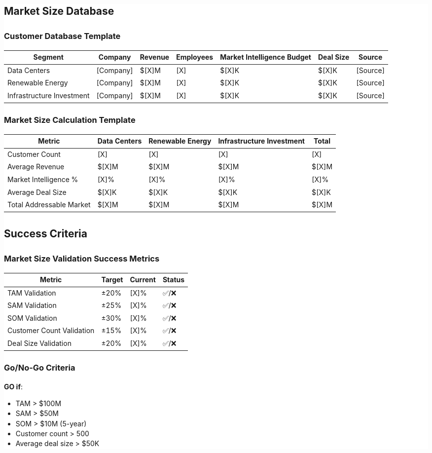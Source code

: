 ## Market Size Database

### Customer Database Template

| Segment                   | Company   | Revenue | Employees | Market Intelligence Budget | Deal Size | Source   |
| ------------------------- | --------- | ------- | --------- | -------------------------- | --------- | -------- |
| Data Centers              | [Company] | $[X]M   | [X]       | $[X]K                      | $[X]K     | [Source] |
| Renewable Energy          | [Company] | $[X]M   | [X]       | $[X]K                      | $[X]K     | [Source] |
| Infrastructure Investment | [Company] | $[X]M   | [X]       | $[X]K                      | $[X]K     | [Source] |

### Market Size Calculation Template

| Metric                   | Data Centers | Renewable Energy | Infrastructure Investment | Total |
| ------------------------ | ------------ | ---------------- | ------------------------- | ----- |
| Customer Count           | [X]          | [X]              | [X]                       | [X]   |
| Average Revenue          | $[X]M        | $[X]M            | $[X]M                     | $[X]M |
| Market Intelligence %    | [X]%         | [X]%             | [X]%                      | [X]%  |
| Average Deal Size        | $[X]K        | $[X]K            | $[X]K                     | $[X]K |
| Total Addressable Market | $[X]M        | $[X]M            | $[X]M                     | $[X]M |

## Success Criteria

### Market Size Validation Success Metrics

| Metric                    | Target | Current | Status |
| ------------------------- | ------ | ------- | ------ |
| TAM Validation            | ±20%   | [X]%    | ✅/❌  |
| SAM Validation            | ±25%   | [X]%    | ✅/❌  |
| SOM Validation            | ±30%   | [X]%    | ✅/❌  |
| Customer Count Validation | ±15%   | [X]%    | ✅/❌  |
| Deal Size Validation      | ±20%   | [X]%    | ✅/❌  |

### Go/No-Go Criteria

**GO if**:

- TAM > $100M
- SAM > $50M
- SOM > $10M (5-year)
- Customer count > 500
- Average deal size > $50K
